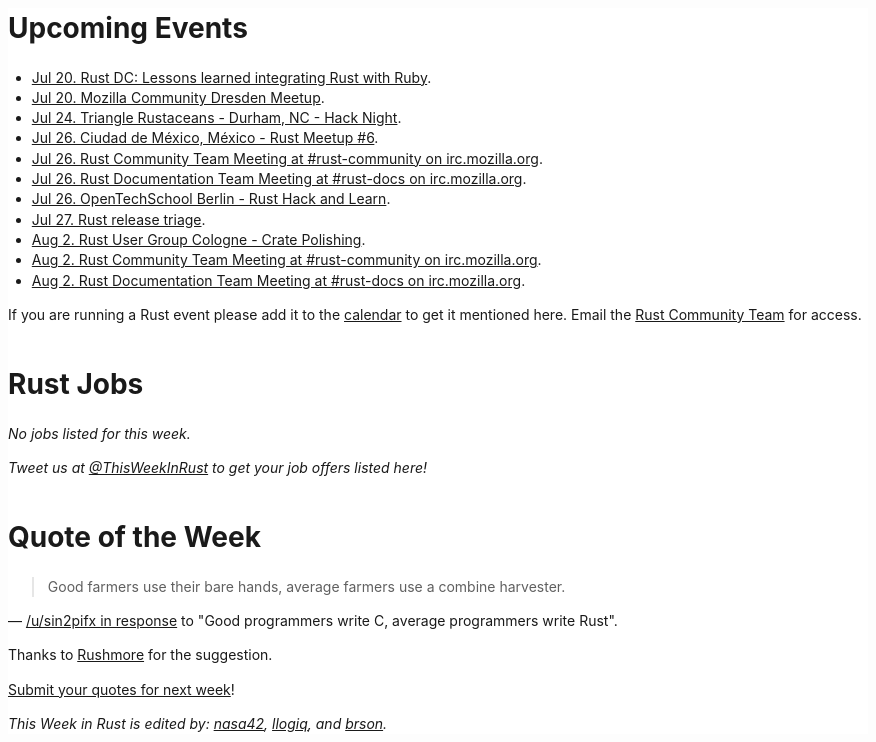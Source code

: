 # Upcoming Events

* [Jul 20. Rust DC: Lessons learned integrating Rust with Ruby](https://www.meetup.com/RustDC/events/241110467/).
* [Jul 20. Mozilla Community Dresden Meetup](https://www.meetup.com/Mozilla-Community-Dresden/events/241302860/).
* [Jul 24. Triangle Rustaceans - Durham, NC - Hack Night](https://www.meetup.com/triangle-rustaceans/events/241451502/).
* [Jul 26. Ciudad de México, México - Rust Meetup #6](https://www.meetup.com/es-ES/Rust-MX/events/241026269/).
* [Jul 26. Rust Community Team Meeting at #rust-community on irc.mozilla.org](https://chat.mibbit.com/?server=irc.mozilla.org&channel=%23rust-community).
* [Jul 26. Rust Documentation Team Meeting at #rust-docs on irc.mozilla.org](https://chat.mibbit.com/?server=irc.mozilla.org&channel=%23rust-docs).
* [Jul 26. OpenTechSchool Berlin - Rust Hack and Learn](https://www.meetup.com/opentechschool-berlin/events/241512566/).
* [Jul 27. Rust release triage](https://internals.rust-lang.org/t/release-cycle-triage-proposal/3544).
* [Aug  2. Rust User Group Cologne - Crate Polishing](http://rust.cologne/2017/08/02/crate-polishing.html).
* [Aug  2. Rust Community Team Meeting at #rust-community on irc.mozilla.org](https://chat.mibbit.com/?server=irc.mozilla.org&channel=%23rust-community).
* [Aug  2. Rust Documentation Team Meeting at #rust-docs on irc.mozilla.org](https://chat.mibbit.com/?server=irc.mozilla.org&channel=%23rust-docs).

If you are running a Rust event please add it to the [calendar] to get
it mentioned here. Email the [Rust Community Team][community] for access.

[calendar]: https://www.google.com/calendar/embed?src=apd9vmbc22egenmtu5l6c5jbfc%40group.calendar.google.com
[community]: mailto:community-team@rust-lang.org

# Rust Jobs

*No jobs listed for this week.*

*Tweet us at [@ThisWeekInRust](https://twitter.com/ThisWeekInRust) to get your job offers listed here!*

# Quote of the Week

> Good farmers use their bare hands, average farmers use a combine harvester.

— [/u/sin2pifx in response](https://www.reddit.com/r/rust/comments/6nqfez/slashdot_reports_on_a_techcrunch_opinion_piece/dkbpulb/) to "Good programmers write C, average programmers write Rust".

Thanks to [Rushmore](https://users.rust-lang.org/t/twir-quote-of-the-week/328/421) for the suggestion.

[Submit your quotes for next week][submit]!

[submit]: http://users.rust-lang.org/t/twir-quote-of-the-week/328

*This Week in Rust is edited by: [nasa42](https://github.com/nasa42), [llogiq](https://github.com/llogiq), and [brson](https://github.com/brson).*


[submit_crate]: https://users.rust-lang.org/t/crate-of-the-week/2704
[guidelines]: https://users.rust-lang.org/t/twir-call-for-participation/4821
[merged]: https://github.com/issues?q=is%3Apr+org%3Arust-lang+is%3Amerged+merged%3A2017-07-03..2017-07-10
[fcp]: https://github.com/rust-lang/rfcs/labels/final-comment-period